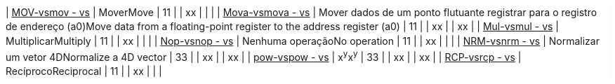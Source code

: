 | [<span data-ttu-id="b6326-271">MOV-vs</span><span class="sxs-lookup"><span data-stu-id="b6326-271">mov - vs</span></span>](mov---vs.md)                                                       | <span data-ttu-id="b6326-272">Mover</span><span class="sxs-lookup"><span data-stu-id="b6326-272">Move</span></span>                                                                                                            | <span data-ttu-id="b6326-273">1</span><span class="sxs-lookup"><span data-stu-id="b6326-273">1</span></span>                 |       | <span data-ttu-id="b6326-274">x</span><span class="sxs-lookup"><span data-stu-id="b6326-274">x</span></span>          |              |     |
| [<span data-ttu-id="b6326-275">Mova-vs</span><span class="sxs-lookup"><span data-stu-id="b6326-275">mova - vs</span></span>](mova---vs.md)                                                     | <span data-ttu-id="b6326-276">Mover dados de um ponto flutuante registrar para o registro de endereço (a0)</span><span class="sxs-lookup"><span data-stu-id="b6326-276">Move data from a floating-point register to the address register (a0)</span></span>                                           | <span data-ttu-id="b6326-277">1</span><span class="sxs-lookup"><span data-stu-id="b6326-277">1</span></span>                 |       | <span data-ttu-id="b6326-278">x</span><span class="sxs-lookup"><span data-stu-id="b6326-278">x</span></span>          |              | <span data-ttu-id="b6326-279">x</span><span class="sxs-lookup"><span data-stu-id="b6326-279">x</span></span>   |
| [<span data-ttu-id="b6326-280">Mul-vs</span><span class="sxs-lookup"><span data-stu-id="b6326-280">mul - vs</span></span>](mul---vs.md)                                                       | <span data-ttu-id="b6326-281">Multiplicar</span><span class="sxs-lookup"><span data-stu-id="b6326-281">Multiply</span></span>                                                                                                        | <span data-ttu-id="b6326-282">1</span><span class="sxs-lookup"><span data-stu-id="b6326-282">1</span></span>                 |       | <span data-ttu-id="b6326-283">x</span><span class="sxs-lookup"><span data-stu-id="b6326-283">x</span></span>          |              |     |
| [<span data-ttu-id="b6326-284">Nop-vs</span><span class="sxs-lookup"><span data-stu-id="b6326-284">nop - vs</span></span>](nop---vs.md)                                                       | <span data-ttu-id="b6326-285">Nenhuma operação</span><span class="sxs-lookup"><span data-stu-id="b6326-285">No operation</span></span>                                                                                                    | <span data-ttu-id="b6326-286">1</span><span class="sxs-lookup"><span data-stu-id="b6326-286">1</span></span>                 |       | <span data-ttu-id="b6326-287">x</span><span class="sxs-lookup"><span data-stu-id="b6326-287">x</span></span>          |              |     |
| [<span data-ttu-id="b6326-288">NRM-vs</span><span class="sxs-lookup"><span data-stu-id="b6326-288">nrm - vs</span></span>](nrm---vs.md)                                                       | <span data-ttu-id="b6326-289">Normalizar um vetor 4D</span><span class="sxs-lookup"><span data-stu-id="b6326-289">Normalize a 4D vector</span></span>                                                                                           | <span data-ttu-id="b6326-290">3</span><span class="sxs-lookup"><span data-stu-id="b6326-290">3</span></span>                 |       | <span data-ttu-id="b6326-291">x</span><span class="sxs-lookup"><span data-stu-id="b6326-291">x</span></span>          |              | <span data-ttu-id="b6326-292">x</span><span class="sxs-lookup"><span data-stu-id="b6326-292">x</span></span>   |
| [<span data-ttu-id="b6326-293">pow-vs</span><span class="sxs-lookup"><span data-stu-id="b6326-293">pow - vs</span></span>](pow---vs.md)                                                       | <span data-ttu-id="b6326-294">x<sup>y</sup></span><span class="sxs-lookup"><span data-stu-id="b6326-294">x<sup>y</sup></span></span>                                                                                                   | <span data-ttu-id="b6326-295">3</span><span class="sxs-lookup"><span data-stu-id="b6326-295">3</span></span>                 |       | <span data-ttu-id="b6326-296">x</span><span class="sxs-lookup"><span data-stu-id="b6326-296">x</span></span>          |              | <span data-ttu-id="b6326-297">x</span><span class="sxs-lookup"><span data-stu-id="b6326-297">x</span></span>   |
| [<span data-ttu-id="b6326-298">RCP-vs</span><span class="sxs-lookup"><span data-stu-id="b6326-298">rcp - vs</span></span>](rcp---vs.md)                                                       | <span data-ttu-id="b6326-299">Recíproco</span><span class="sxs-lookup"><span data-stu-id="b6326-299">Reciprocal</span></span>                                                                                                      | <span data-ttu-id="b6326-300">1</span><span class="sxs-lookup"><span data-stu-id="b6326-300">1</span></span>                 |       | <span data-ttu-id="b6326-301">x</span><span class="sxs-lookup"><span data-stu-id="b6326-301">x</span></span>          |              |     |
